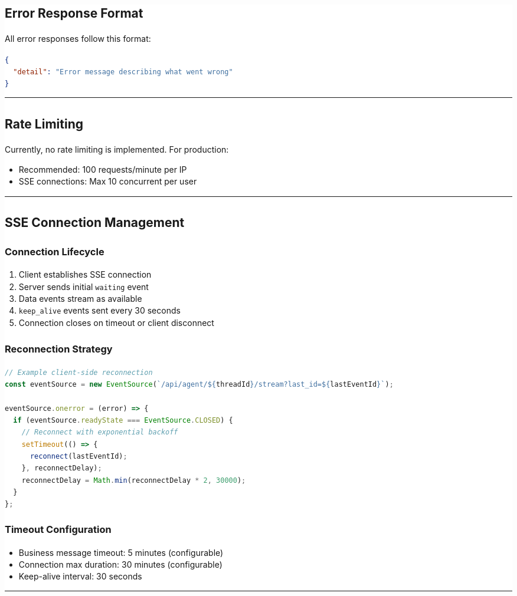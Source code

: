 ## Error Response Format

All error responses follow this format:

```json
{
  "detail": "Error message describing what went wrong"
}
```

---

## Rate Limiting

Currently, no rate limiting is implemented. For production:
- Recommended: 100 requests/minute per IP
- SSE connections: Max 10 concurrent per user

---

## SSE Connection Management

### Connection Lifecycle
1. Client establishes SSE connection
2. Server sends initial `waiting` event
3. Data events stream as available
4. `keep_alive` events sent every 30 seconds
5. Connection closes on timeout or client disconnect

### Reconnection Strategy
```javascript
// Example client-side reconnection
const eventSource = new EventSource(`/api/agent/${threadId}/stream?last_id=${lastEventId}`);

eventSource.onerror = (error) => {
  if (eventSource.readyState === EventSource.CLOSED) {
    // Reconnect with exponential backoff
    setTimeout(() => {
      reconnect(lastEventId);
    }, reconnectDelay);
    reconnectDelay = Math.min(reconnectDelay * 2, 30000);
  }
};
```

### Timeout Configuration
- Business message timeout: 5 minutes (configurable)
- Connection max duration: 30 minutes (configurable)
- Keep-alive interval: 30 seconds

---
